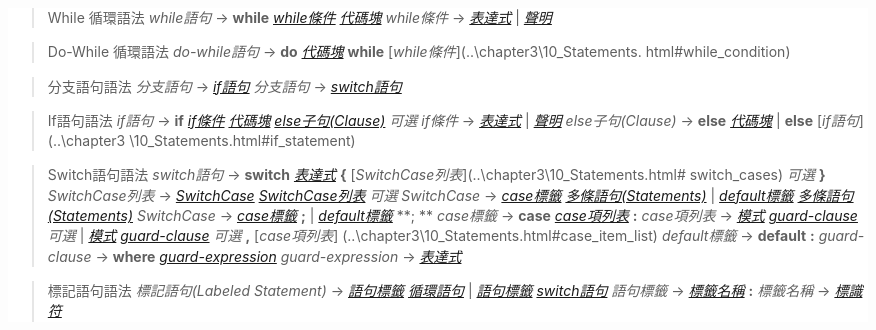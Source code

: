 <p></p>

> While 循環語法
> *while語句* → **while** [*while條件*](..\chapter3\10_Statements.html#while_condition) [*代碼塊*](..\chapter3\05_Declarations.html#code_block)
> *while條件* → [*表達式*](..\chapter3\04_Expressions.html#expression) | [*聲明*](..\chapter3\05_Declarations.html#declaration)

<p></p>

> Do-While 循環語法
> *do-whil​​e語句* → **do** [*代碼塊*](..\chapter3\05_Declarations.html#code_block) **while** [*while條件*](..\chapter3\10_Statements. html#while_condition)

<p></p>

> 分支語句語法
> *分支語句* → [*if語句*](..\chapter3\10_Statements.html#if_statement)
> *分支語句* → [*switch語句*](..\chapter3\10_Statements.html#switch_statement)

<p></p>

> If語句語法
> *if語句* → **if** [*if條件*](..\chapter3\10_Statements.html#if_condition) [*代碼塊*](..\chapter3\05_Declarations.html#code_block) [*else子句(Clause)*](..\chapter3\10_Statements.html#else_clause) _可選_
> *if條件* → [*表達式*](..\chapter3\04_Expressions.html#expression) | [*聲明*](..\chapter3\05_Declarations.html#declaration)
> *else子句(Clause)* → **else** [*代碼塊*](..\chapter3\05_Declarations.html#code_block) | **else** [*if語句*](..\chapter3 \10_Statements.html#if_statement)

<p></p>

> Switch語句語法
> *switch語句* → **switch** [*表達式*](..\chapter3\04_Expressions.html#expression) **{** [*SwitchCase列表*](..\chapter3\10_Statements.html# switch_cases) _可選_ **}**
> *SwitchCase列表* → [*SwitchCase*](..\chapter3\10_Statements.html#switch_case) [*SwitchCase列表*](..\chapter3\10_Statements.html#switch_cases) _可選_
> *SwitchCase* → [*case標籤*](..\chapter3\10_Statements.html#case_label) [*多條語句(Statements)*](..\chapter3\10_Statements.html#statements) | [*default標籤*](..\chapter3\10_Statements.html#default_label) [*多條語句(Statements)*](..\chapter3\10_Statements.html#statements)
> *SwitchCase* → [*case標籤*](..\chapter3\10_Statements.html#case_label) **;** | [*default標籤*](..\chapter3\10_Statements.html#default_label) **; **
> *case標籤* → **case** [*case項列表*](..\chapter3\10_Statements.html#case_item_list) **:**
> *case項列表* → [*模式*](..\chapter3\07_Patterns.html#pattern) [*guard-clause*](..\chapter3\10_Statements.html#guard_clause) _可選_ | [*模式*](..\chapter3\07_Patterns.html#pattern) [*guard-clause*](..\chapter3\10_Statements.html#guard_clause) _可選_ **,** [*case項列表*] (..\chapter3\10_Statements.html#case_item_list)
> *default標籤* → **default** **:**
> *guard-clause* → **where** [*guard-expression*](..\chapter3\10_Statements.html#guard_expression)
> *guard-expression* → [*表達式*](..\chapter3\04_Expressions.html#expression)

<p></p>

> 標記語句語法
> *標記語句(Labeled Statement)* → [*語句標籤*](..\chapter3\10_Statements.html#statement_label) [*循環語句*](..\chapter3\10_Statements.html#loop_statement) | [*語句標籤*](..\chapter3\10_Statements.html#statement_label) [*switch語句*](..\chapter3\10_Statements.html#switch_statement)
> *語句標籤* → [*標籤名稱*](..\chapter3\10_Statements.html#label_name) **:**
> *標籤名稱* → [*標識符*](LexicalStructure.html#identifier)
